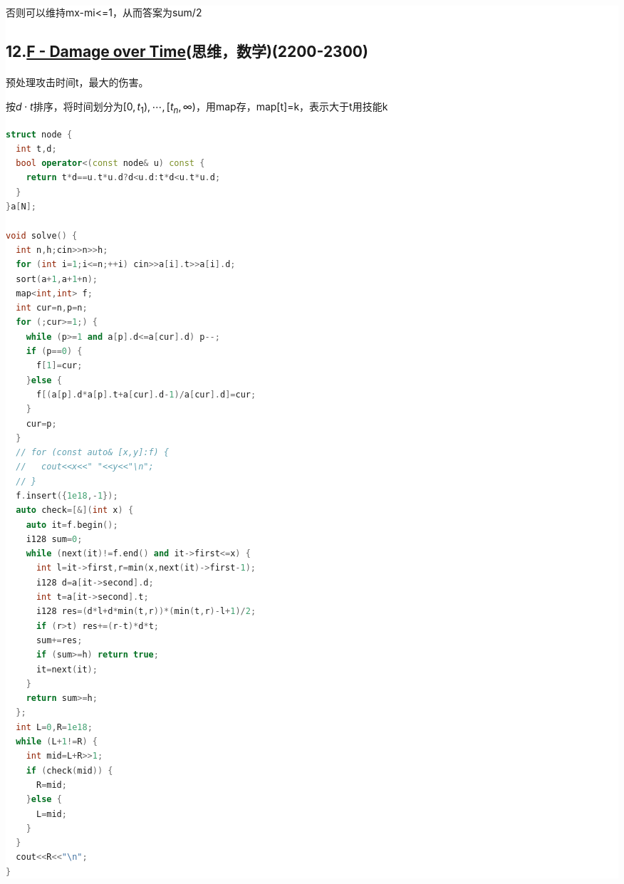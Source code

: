 否则可以维持mx-mi<=1，从而答案为sum/2

## 12.[**F - Damage over Time**](https://atcoder.jp/contests/abc303/tasks/abc303_f)(思维，数学)(2200-2300)

预处理攻击时间t，最大的伤害。

按$d\cdot t$排序，将时间划分为$[0,t_1),\cdots,[t_n,\infty)$，用map存，map[t]=k，表示大于t用技能k

```cpp
struct node {
  int t,d;
  bool operator<(const node& u) const {
    return t*d==u.t*u.d?d<u.d:t*d<u.t*u.d;
  }
}a[N];

void solve() {
  int n,h;cin>>n>>h;
  for (int i=1;i<=n;++i) cin>>a[i].t>>a[i].d;
  sort(a+1,a+1+n);
  map<int,int> f;
  int cur=n,p=n;
  for (;cur>=1;) {
    while (p>=1 and a[p].d<=a[cur].d) p--;
    if (p==0) {
      f[1]=cur;
    }else {
      f[(a[p].d*a[p].t+a[cur].d-1)/a[cur].d]=cur;
    }
    cur=p;
  }
  // for (const auto& [x,y]:f) {
  //   cout<<x<<" "<<y<<"\n";
  // }
  f.insert({1e18,-1});
  auto check=[&](int x) {
    auto it=f.begin();
    i128 sum=0;
    while (next(it)!=f.end() and it->first<=x) {
      int l=it->first,r=min(x,next(it)->first-1);
      i128 d=a[it->second].d;
      int t=a[it->second].t;
      i128 res=(d*l+d*min(t,r))*(min(t,r)-l+1)/2;
      if (r>t) res+=(r-t)*d*t;
      sum+=res;
      if (sum>=h) return true;
      it=next(it);
    }
    return sum>=h;
  };
  int L=0,R=1e18;
  while (L+1!=R) {
    int mid=L+R>>1;
    if (check(mid)) {
      R=mid;
    }else {
      L=mid;
    }
  }
  cout<<R<<"\n";
}
```
